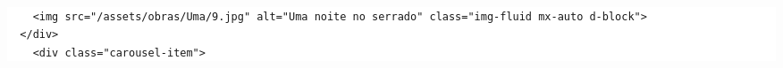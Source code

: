         <img src="/assets/obras/Uma/9.jpg" alt="Uma noite no serrado" class="img-fluid mx-auto d-block">
      </div>
        <div class="carousel-item">